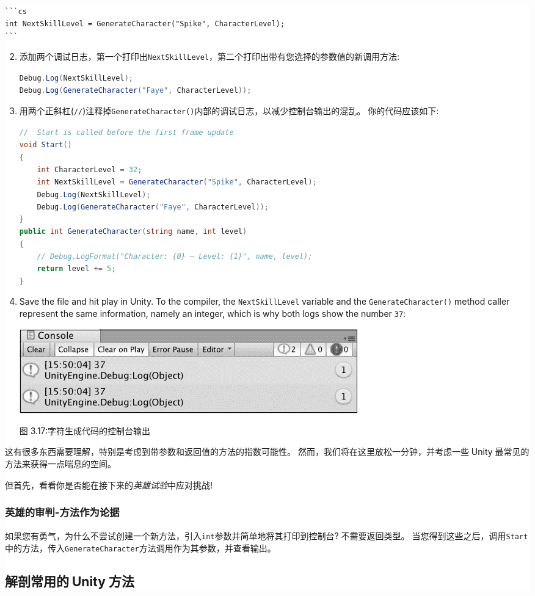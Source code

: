     ```cs
    int NextSkillLevel = GenerateCharacter("Spike", CharacterLevel); 
    ```

2.  添加两个调试日志，第一个打印出`NextSkillLevel`，第二个打印出带有您选择的参数值的新调用方法:

    ```cs
    Debug.Log(NextSkillLevel);
    Debug.Log(GenerateCharacter("Faye", CharacterLevel)); 
    ```

3.  用两个正斜杠(`//`)注释掉`GenerateCharacter()`内部的调试日志，以减少控制台输出的混乱。 你的代码应该如下:

    ```cs
    //  Start is called before the first frame update
    void Start()
    {
        int CharacterLevel = 32;
        int NextSkillLevel = GenerateCharacter("Spike", CharacterLevel);
        Debug.Log(NextSkillLevel);
        Debug.Log(GenerateCharacter("Faye", CharacterLevel));
    }
    public int GenerateCharacter(string name, int level)
    {
        // Debug.LogFormat("Character: {0} – Level: {1}", name, level);
        return level += 5;
    } 
    ```

4.  Save the file and hit play in Unity. To the compiler, the `NextSkillLevel` variable and the `GenerateCharacter()` method caller represent the same information, namely an integer, which is why both logs show the number `37`:

    ![](img/B17573_03_17.png)

    图 3.17:字符生成代码的控制台输出

这有很多东西需要理解，特别是考虑到带参数和返回值的方法的指数可能性。 然而，我们将在这里放松一分钟，并考虑一些 Unity 最常见的方法来获得一点喘息的空间。

但首先，看看你是否能在接下来的*英雄试验*中应对挑战!

### 英雄的审判-方法作为论据

如果您有勇气，为什么不尝试创建一个新方法，引入`int`参数并简单地将其打印到控制台? 不需要返回类型。 当您得到这些之后，调用`Start`中的方法，传入`GenerateCharacter`方法调用作为其参数，并查看输出。

## 解剖常用的 Unity 方法
